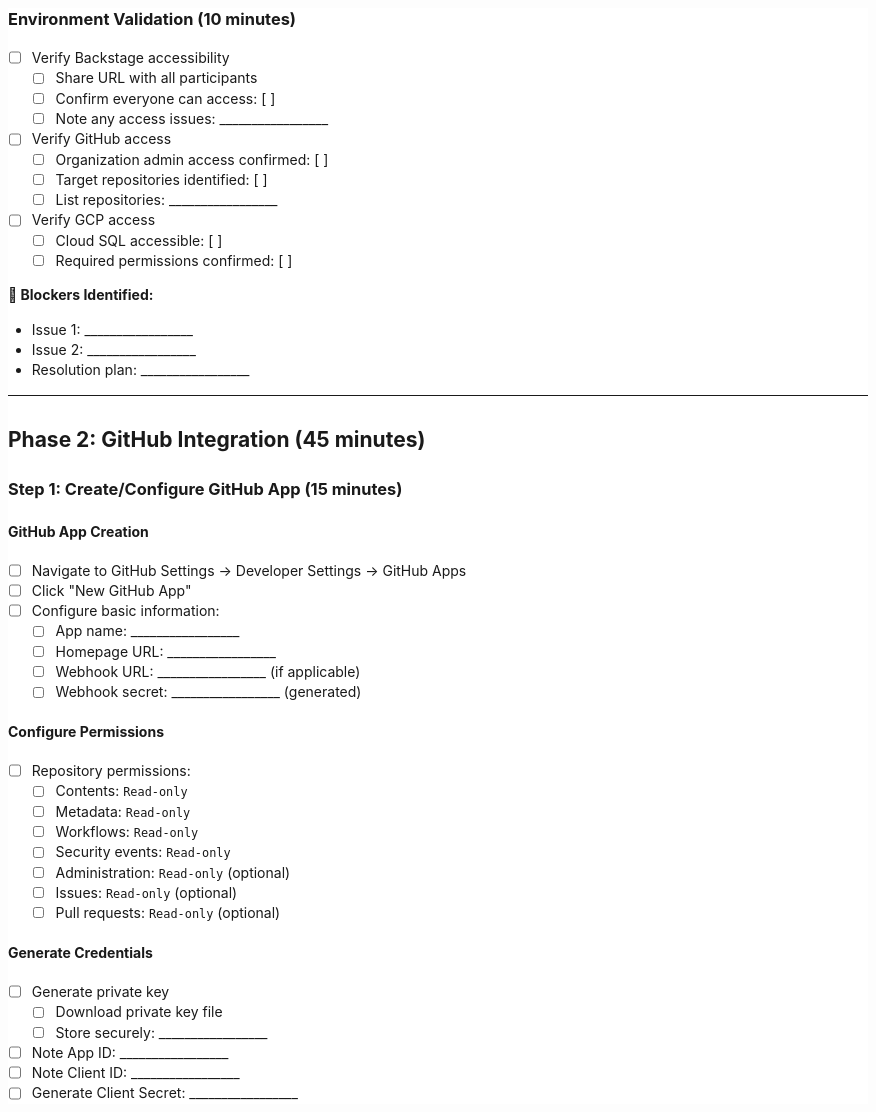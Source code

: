 ### Environment Validation (10 minutes)
- [ ] Verify Backstage accessibility
  - [ ] Share URL with all participants
  - [ ] Confirm everyone can access: [ ]
  - [ ] Note any access issues: _________________
- [ ] Verify GitHub access
  - [ ] Organization admin access confirmed: [ ]
  - [ ] Target repositories identified: [ ]
  - [ ] List repositories: _________________
- [ ] Verify GCP access
  - [ ] Cloud SQL accessible: [ ]
  - [ ] Required permissions confirmed: [ ]

**🚨 Blockers Identified:**
- Issue 1: _________________
- Issue 2: _________________
- Resolution plan: _________________

---

## Phase 2: GitHub Integration (45 minutes)

### Step 1: Create/Configure GitHub App (15 minutes)

#### GitHub App Creation
- [ ] Navigate to GitHub Settings → Developer Settings → GitHub Apps
- [ ] Click "New GitHub App"
- [ ] Configure basic information:
  - [ ] App name: _________________
  - [ ] Homepage URL: _________________
  - [ ] Webhook URL: _________________ (if applicable)
  - [ ] Webhook secret: _________________ (generated)

#### Configure Permissions
- [ ] Repository permissions:
  - [ ] Contents: `Read-only`
  - [ ] Metadata: `Read-only`
  - [ ] Workflows: `Read-only`
  - [ ] Security events: `Read-only`
  - [ ] Administration: `Read-only` (optional)
  - [ ] Issues: `Read-only` (optional)
  - [ ] Pull requests: `Read-only` (optional)

#### Generate Credentials
- [ ] Generate private key
  - [ ] Download private key file
  - [ ] Store securely: _________________
- [ ] Note App ID: _________________
- [ ] Note Client ID: _________________
- [ ] Generate Client Secret: _________________
